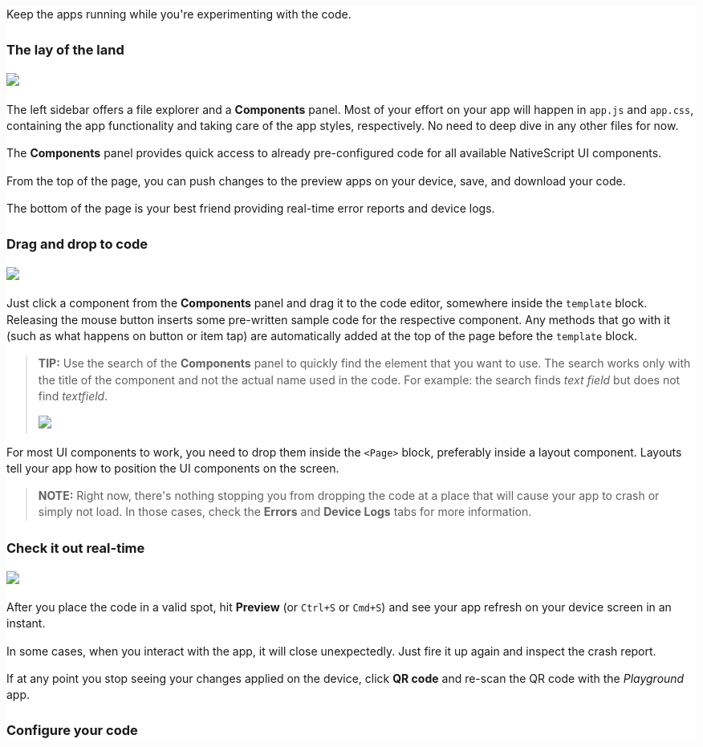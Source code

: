 Keep the apps running while you're experimenting with the code.

### The lay of the land

![](/screenshots/ns-playground/playground-layout.png)

The left sidebar offers a file explorer and a **Components** panel. Most of your effort on your app will happen in `app.js` and `app.css`, containing the app functionality and taking care of the app styles, respectively. No need to deep dive in any other files for now.

The **Components** panel provides quick access to already pre-configured code for all available NativeScript UI components.

From the top of the page, you can push changes to the preview apps on your device, save, and download your code.

The bottom of the page is your best friend providing real-time error reports and device logs.

### Drag and drop to code

![](/screenshots/ns-playground/playground-drag-and-drop.gif)

Just click a component from the **Components** panel and drag it to the code editor, somewhere inside the `template` block. Releasing the mouse button inserts some pre-written sample code for the respective component. Any methods that go with it (such as what happens on button or item tap) are automatically added at the top of the page before the `template` block. 

> **TIP:** Use the search of the **Components** panel to quickly find the element that you want to use. The search works only with the title of the component and not the actual name used in the code. For example: the search finds *text field* but does not find *textfield*.
>
> ![](/screenshots/ns-playground/playground-component-search.gif)

For most UI components to work, you need to drop them inside the `<Page>` block, preferably inside a layout component. Layouts tell your app how to position the UI components on the screen.

> **NOTE:** Right now, there's nothing stopping you from dropping the code at a place that will cause your app to crash or simply not load. In those cases, check the **Errors** and **Device Logs** tabs for more information.

### Check it out real-time

![](/screenshots/ns-playground/playground-preview.gif)

After you place the code in a valid spot, hit **Preview** (or `Ctrl+S` or `Cmd+S`) and see your app refresh on your device screen in an instant. 

In some cases, when you interact with the app, it will close unexpectedly. Just fire it up again and inspect the crash report. 

If at any point you stop seeing your changes applied on the device, click **QR code** and re-scan the QR code with the *Playground* app.

### Configure your code
